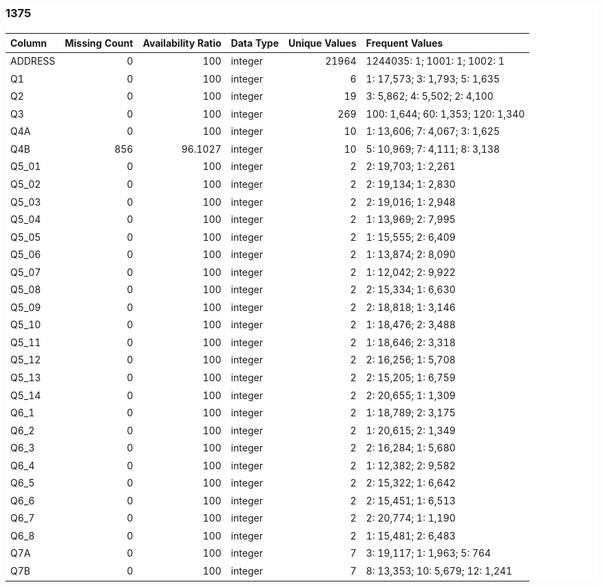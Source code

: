 
### 1375

| Column   |   Missing Count |   Availability Ratio | Data Type   |   Unique Values | Frequent Values                   |
|:---------|----------------:|---------------------:|:------------|----------------:|:----------------------------------|
| ADDRESS  |               0 |             100      | integer     |           21964 | 1244035: 1; 1001: 1; 1002: 1      |
| Q1       |               0 |             100      | integer     |               6 | 1: 17,573; 3: 1,793; 5: 1,635     |
| Q2       |               0 |             100      | integer     |              19 | 3: 5,862; 4: 5,502; 2: 4,100      |
| Q3       |               0 |             100      | integer     |             269 | 100: 1,644; 60: 1,353; 120: 1,340 |
| Q4A      |               0 |             100      | integer     |              10 | 1: 13,606; 7: 4,067; 3: 1,625     |
| Q4B      |             856 |              96.1027 | integer     |              10 | 5: 10,969; 7: 4,111; 8: 3,138     |
| Q5_01    |               0 |             100      | integer     |               2 | 2: 19,703; 1: 2,261               |
| Q5_02    |               0 |             100      | integer     |               2 | 2: 19,134; 1: 2,830               |
| Q5_03    |               0 |             100      | integer     |               2 | 2: 19,016; 1: 2,948               |
| Q5_04    |               0 |             100      | integer     |               2 | 1: 13,969; 2: 7,995               |
| Q5_05    |               0 |             100      | integer     |               2 | 1: 15,555; 2: 6,409               |
| Q5_06    |               0 |             100      | integer     |               2 | 1: 13,874; 2: 8,090               |
| Q5_07    |               0 |             100      | integer     |               2 | 1: 12,042; 2: 9,922               |
| Q5_08    |               0 |             100      | integer     |               2 | 2: 15,334; 1: 6,630               |
| Q5_09    |               0 |             100      | integer     |               2 | 2: 18,818; 1: 3,146               |
| Q5_10    |               0 |             100      | integer     |               2 | 1: 18,476; 2: 3,488               |
| Q5_11    |               0 |             100      | integer     |               2 | 1: 18,646; 2: 3,318               |
| Q5_12    |               0 |             100      | integer     |               2 | 2: 16,256; 1: 5,708               |
| Q5_13    |               0 |             100      | integer     |               2 | 2: 15,205; 1: 6,759               |
| Q5_14    |               0 |             100      | integer     |               2 | 2: 20,655; 1: 1,309               |
| Q6_1     |               0 |             100      | integer     |               2 | 1: 18,789; 2: 3,175               |
| Q6_2     |               0 |             100      | integer     |               2 | 1: 20,615; 2: 1,349               |
| Q6_3     |               0 |             100      | integer     |               2 | 2: 16,284; 1: 5,680               |
| Q6_4     |               0 |             100      | integer     |               2 | 1: 12,382; 2: 9,582               |
| Q6_5     |               0 |             100      | integer     |               2 | 2: 15,322; 1: 6,642               |
| Q6_6     |               0 |             100      | integer     |               2 | 2: 15,451; 1: 6,513               |
| Q6_7     |               0 |             100      | integer     |               2 | 2: 20,774; 1: 1,190               |
| Q6_8     |               0 |             100      | integer     |               2 | 1: 15,481; 2: 6,483               |
| Q7A      |               0 |             100      | integer     |               7 | 3: 19,117; 1: 1,963; 5: 764       |
| Q7B      |               0 |             100      | integer     |               7 | 8: 13,353; 10: 5,679; 12: 1,241   |
